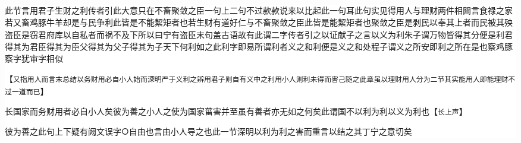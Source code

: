 此节言用君子生财之利传者引此大意只在不畜聚敛之臣一句上二句不过款款说来以比起此一句耳此句实见得用人与理财两件相闗言食禄之家若又畜鸡豚牛羊却是与民争利此皆是不能絜矩者也若生财有道好仁与不畜聚敛之臣此皆是能絜矩者也聚敛之臣是剥民以奉其上者而民被其殃盗臣是窃君府库以自私者而祸不及下所以曰宁有盗臣末句盖古语故有此谓二字传者引之以证献子之言以义为利朱子谓万物皆得其分便是利君得其为君臣得其为臣父得其为父子得其为子天下何利如之此利字即易所谓利者义之和利便是义之和处程子谓义之所安即利之所在是也察鸡豚察字犹审字相似  

【`又指用人而言末总结以务财用必自小人始而深明严于义利之辨用君子则自有义中之利用小人则利未得而害己随之此章虽以理财用人分为二节其实能用人即能理财不过一道而已`】  

长国家而务财用者必自小人矣彼为善之小人之使为国家菑害并至虽有善者亦无如之何矣此谓国不以利为利以义为利也【`长上声`】  

彼为善之此句上下疑有阙文误字○自由也言由小人导之也此一节深明以利为利之害而重言以结之其丁宁之意切矣  

